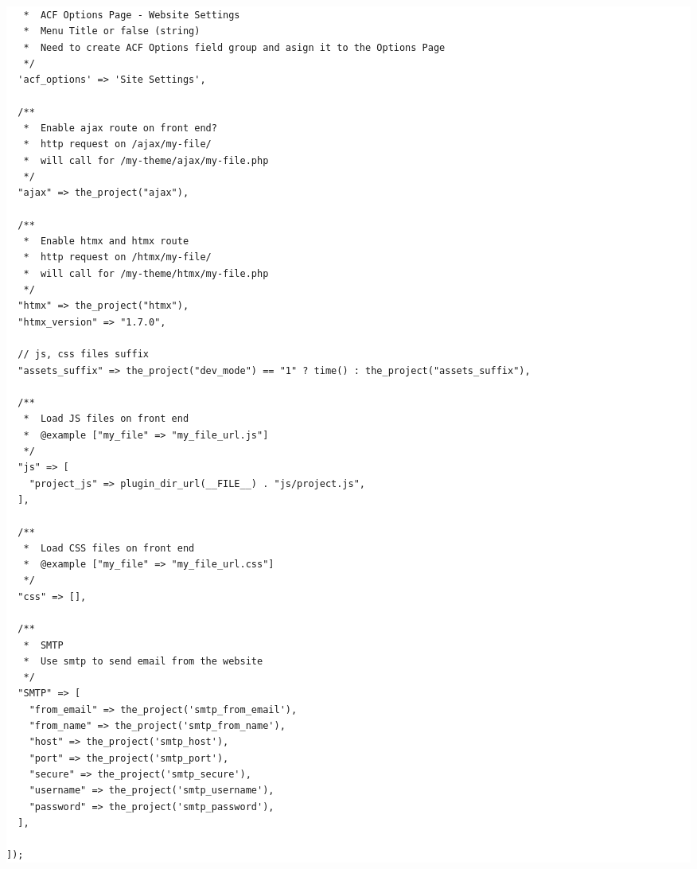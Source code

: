 ```
   *  ACF Options Page - Website Settings
   *  Menu Title or false (string)
   *  Need to create ACF Options field group and asign it to the Options Page
   */
  'acf_options' => 'Site Settings',

  /**
   *  Enable ajax route on front end?
   *  http request on /ajax/my-file/
   *  will call for /my-theme/ajax/my-file.php
   */
  "ajax" => the_project("ajax"),

  /**
   *  Enable htmx and htmx route
   *  http request on /htmx/my-file/
   *  will call for /my-theme/htmx/my-file.php
   */
  "htmx" => the_project("htmx"),
  "htmx_version" => "1.7.0",

  // js, css files suffix
  "assets_suffix" => the_project("dev_mode") == "1" ? time() : the_project("assets_suffix"),

  /**
   *  Load JS files on front end
   *  @example ["my_file" => "my_file_url.js"]
   */
  "js" => [
    "project_js" => plugin_dir_url(__FILE__) . "js/project.js",
  ],

  /**
   *  Load CSS files on front end
   *  @example ["my_file" => "my_file_url.css"]
   */
  "css" => [],

  /**
   *  SMTP
   *  Use smtp to send email from the website
   */
  "SMTP" => [
    "from_email" => the_project('smtp_from_email'),
    "from_name" => the_project('smtp_from_name'),
    "host" => the_project('smtp_host'),
    "port" => the_project('smtp_port'),
    "secure" => the_project('smtp_secure'),
    "username" => the_project('smtp_username'),
    "password" => the_project('smtp_password'),
  ],

]);
```
